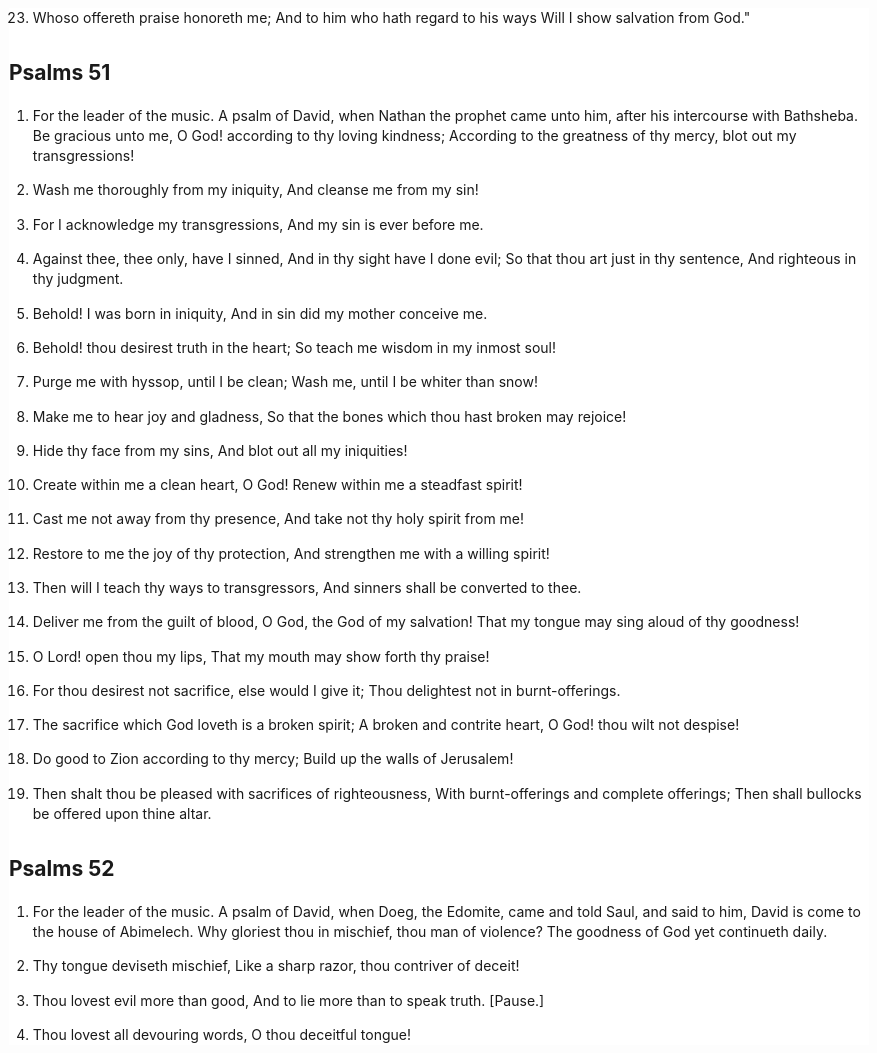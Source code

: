 23. Whoso offereth praise honoreth me; And to him who hath regard to his ways Will I show salvation from God."

## Psalms 51

1. For the leader of the music. A psalm of David, when Nathan the prophet came unto him, after his intercourse with Bathsheba.  Be gracious unto me, O God! according to thy loving kindness; According to the greatness of thy mercy, blot out my transgressions!

2. Wash me thoroughly from my iniquity, And cleanse me from my sin!

3. For I acknowledge my transgressions, And my sin is ever before me.

4. Against thee, thee only, have I sinned, And in thy sight have I done evil; So that thou art just in thy sentence, And righteous in thy judgment.

5. Behold! I was born in iniquity, And in sin did my mother conceive me.

6. Behold! thou desirest truth in the heart; So teach me wisdom in my inmost soul!

7. Purge me with hyssop, until I be clean; Wash me, until I be whiter than snow!

8. Make me to hear joy and gladness, So that the bones which thou hast broken may rejoice!

9. Hide thy face from my sins, And blot out all my iniquities!

10. Create within me a clean heart, O God! Renew within me a steadfast spirit!

11. Cast me not away from thy presence, And take not thy holy spirit from me!

12. Restore to me the joy of thy protection, And strengthen me with a willing spirit!

13. Then will I teach thy ways to transgressors, And sinners shall be converted to thee.

14. Deliver me from the guilt of blood, O God, the God of my salvation! That my tongue may sing aloud of thy goodness!

15. O Lord! open thou my lips, That my mouth may show forth thy praise!

16. For thou desirest not sacrifice, else would I give it; Thou delightest not in burnt-offerings.

17. The sacrifice which God loveth is a broken spirit; A broken and contrite heart, O God! thou wilt not despise!

18. Do good to Zion according to thy mercy; Build up the walls of Jerusalem!

19. Then shalt thou be pleased with sacrifices of righteousness, With burnt-offerings and complete offerings; Then shall bullocks be offered upon thine altar.

## Psalms 52

1. For the leader of the music. A psalm of David, when Doeg, the Edomite, came and told Saul, and said to him, David is come to the house of Abimelech.  Why gloriest thou in mischief, thou man of violence? The goodness of God yet continueth daily.

2. Thy tongue deviseth mischief, Like a sharp razor, thou contriver of deceit!

3. Thou lovest evil more than good, And to lie more than to speak truth. [Pause.]

4. Thou lovest all devouring words, O thou deceitful tongue!
